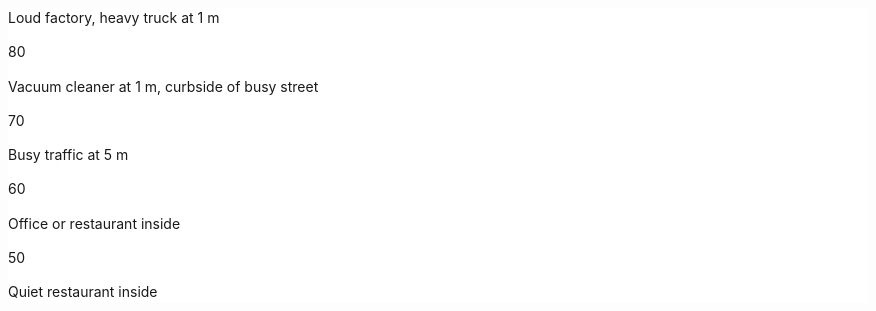   </td>
  <td width=535 valign=top style='width:401.4pt;border-top:none;border-left:
  none;border-bottom:solid windowtext 1.0pt;border-right:solid windowtext 1.0pt;
  mso-border-top-alt:solid windowtext .5pt;mso-border-left-alt:solid windowtext .5pt;
  mso-border-alt:solid windowtext .5pt;padding:0cm 5.4pt 0cm 5.4pt'>
  <p class=MsoNormal>Loud factory, heavy truck at 1 m</p>
  </td>
 </tr>
 <tr style='mso-yfti-irow:9'>
  <td width=66 valign=top style='width:49.4pt;border:solid windowtext 1.0pt;
  border-top:none;mso-border-top-alt:solid windowtext .5pt;mso-border-alt:solid windowtext .5pt;
  padding:0cm 5.4pt 0cm 5.4pt'>
  <p class=MsoNormal>80 </p>
  </td>
  <td width=535 valign=top style='width:401.4pt;border-top:none;border-left:
  none;border-bottom:solid windowtext 1.0pt;border-right:solid windowtext 1.0pt;
  mso-border-top-alt:solid windowtext .5pt;mso-border-left-alt:solid windowtext .5pt;
  mso-border-alt:solid windowtext .5pt;padding:0cm 5.4pt 0cm 5.4pt'>
  <p class=MsoNormal>Vacuum cleaner at 1 m, curbside of busy street</p>
  </td>
 </tr>
 <tr style='mso-yfti-irow:10'>
  <td width=66 valign=top style='width:49.4pt;border:solid windowtext 1.0pt;
  border-top:none;mso-border-top-alt:solid windowtext .5pt;mso-border-alt:solid windowtext .5pt;
  padding:0cm 5.4pt 0cm 5.4pt'>
  <p class=MsoNormal>70 </p>
  </td>
  <td width=535 valign=top style='width:401.4pt;border-top:none;border-left:
  none;border-bottom:solid windowtext 1.0pt;border-right:solid windowtext 1.0pt;
  mso-border-top-alt:solid windowtext .5pt;mso-border-left-alt:solid windowtext .5pt;
  mso-border-alt:solid windowtext .5pt;padding:0cm 5.4pt 0cm 5.4pt'>
  <p class=MsoNormal>Busy traffic at 5 m</p>
  </td>
 </tr>
 <tr style='mso-yfti-irow:11'>
  <td width=66 valign=top style='width:49.4pt;border:solid windowtext 1.0pt;
  border-top:none;mso-border-top-alt:solid windowtext .5pt;mso-border-alt:solid windowtext .5pt;
  padding:0cm 5.4pt 0cm 5.4pt'>
  <p class=MsoNormal>60 </p>
  </td>
  <td width=535 valign=top style='width:401.4pt;border-top:none;border-left:
  none;border-bottom:solid windowtext 1.0pt;border-right:solid windowtext 1.0pt;
  mso-border-top-alt:solid windowtext .5pt;mso-border-left-alt:solid windowtext .5pt;
  mso-border-alt:solid windowtext .5pt;padding:0cm 5.4pt 0cm 5.4pt'>
  <p class=MsoNormal>Office or restaurant inside</p>
  </td>
 </tr>
 <tr style='mso-yfti-irow:12'>
  <td width=66 valign=top style='width:49.4pt;border:solid windowtext 1.0pt;
  border-top:none;mso-border-top-alt:solid windowtext .5pt;mso-border-alt:solid windowtext .5pt;
  padding:0cm 5.4pt 0cm 5.4pt'>
  <p class=MsoNormal>50 </p>
  </td>
  <td width=535 valign=top style='width:401.4pt;border-top:none;border-left:
  none;border-bottom:solid windowtext 1.0pt;border-right:solid windowtext 1.0pt;
  mso-border-top-alt:solid windowtext .5pt;mso-border-left-alt:solid windowtext .5pt;
  mso-border-alt:solid windowtext .5pt;padding:0cm 5.4pt 0cm 5.4pt'>
  <p class=MsoNormal>Quiet restaurant inside</p>
  </td>
 </tr>
 <tr style='mso-yfti-irow:13'>
  <td width=66 valign=top style='width:49.4pt;border:solid windowtext 1.0pt;
  border-top:none;mso-border-top-alt:solid windowtext .5pt;mso-border-alt:solid windowtext .5pt;
  padding:0cm 5.4pt 0cm 5.4pt'>